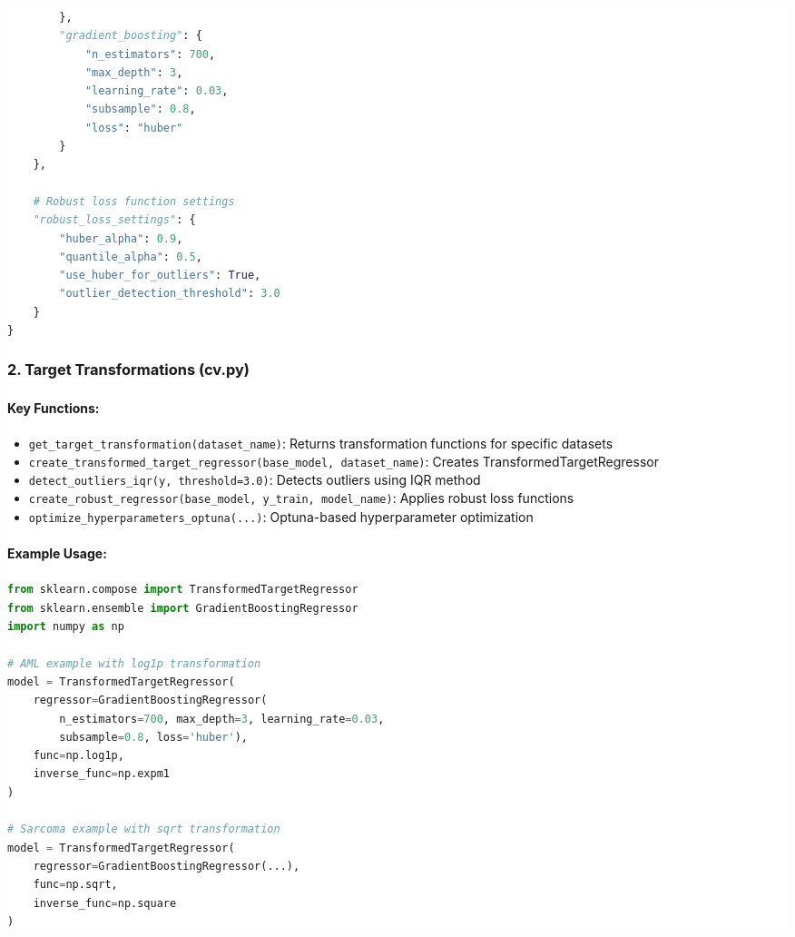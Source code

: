 ```python
        },
        "gradient_boosting": {
            "n_estimators": 700,
            "max_depth": 3,
            "learning_rate": 0.03,
            "subsample": 0.8,
            "loss": "huber"
        }
    },
    
    # Robust loss function settings
    "robust_loss_settings": {
        "huber_alpha": 0.9,
        "quantile_alpha": 0.5,
        "use_huber_for_outliers": True,
        "outlier_detection_threshold": 3.0
    }
}
```

### 2. Target Transformations (cv.py)

#### Key Functions:

- `get_target_transformation(dataset_name)`: Returns transformation functions for specific datasets
- `create_transformed_target_regressor(base_model, dataset_name)`: Creates TransformedTargetRegressor
- `detect_outliers_iqr(y, threshold=3.0)`: Detects outliers using IQR method
- `create_robust_regressor(base_model, y_train, model_name)`: Applies robust loss functions
- `optimize_hyperparameters_optuna(...)`: Optuna-based hyperparameter optimization

#### Example Usage:

```python
from sklearn.compose import TransformedTargetRegressor
from sklearn.ensemble import GradientBoostingRegressor
import numpy as np

# AML example with log1p transformation
model = TransformedTargetRegressor(
    regressor=GradientBoostingRegressor(
        n_estimators=700, max_depth=3, learning_rate=0.03,
        subsample=0.8, loss='huber'),
    func=np.log1p, 
    inverse_func=np.expm1
)

# Sarcoma example with sqrt transformation  
model = TransformedTargetRegressor(
    regressor=GradientBoostingRegressor(...),
    func=np.sqrt,
    inverse_func=np.square
)
```
